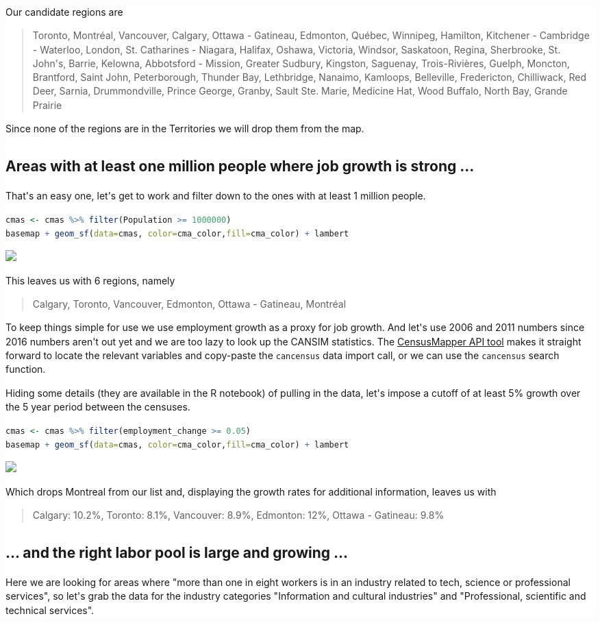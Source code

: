 Our candidate regions are 

> Toronto, Montréal, Vancouver, Calgary, Ottawa - Gatineau, Edmonton, Québec, Winnipeg, Hamilton, Kitchener - Cambridge - Waterloo, London, St. Catharines - Niagara, Halifax, Oshawa, Victoria, Windsor, Saskatoon, Regina, Sherbrooke, St. John's, Barrie, Kelowna, Abbotsford - Mission, Greater Sudbury, Kingston, Saguenay, Trois-Rivières, Guelph, Moncton, Brantford, Saint John, Peterborough, Thunder Bay, Lethbridge, Nanaimo, Kamloops, Belleville, Fredericton, Chilliwack, Red Deer, Sarnia, Drummondville, Prince George, Granby, Sault Ste. Marie, Medicine Hat, Wood Buffalo, North Bay, Grande Prairie

Since none of the regions are in the Territories we will drop them from the map.



## Areas with at least one million people where job growth is strong …
That's an easy one, let's get to work and filter down to the ones with at least 1 million people.


```r
cmas <- cmas %>% filter(Population >= 1000000)
basemap + geom_sf(data=cmas, color=cma_color,fill=cma_color) + lambert
```

<img src="/posts/2017-09-09-amazon-the-canadian-data_files/figure-html/round1-1.png" width="960" />

This leaves us with 6 regions, namely 

>  Calgary, Toronto, Vancouver, Edmonton, Ottawa - Gatineau, Montréal

To keep things simple for use we use employment growth as a proxy for job growth. And let's use 2006 and 2011 numbers since 2016 numbers aren't out yet and we are too lazy to look up the CANSIM statistics. The [CensusMapper API tool](https://censusmapper.ca/api) makes it straight forward to locate the relevant variables and copy-paste the `cancensus` data import call, or we can use the `cancensus` search function.



Hiding some details (they are available in the R notebook) of pulling in the data, let's impose a cutoff of at least 5% growth over the 5 year period between the censuses.

```r
cmas <- cmas %>% filter(employment_change >= 0.05)
basemap + geom_sf(data=cmas, color=cma_color,fill=cma_color) + lambert
```

<img src="/posts/2017-09-09-amazon-the-canadian-data_files/figure-html/round2-1.png" width="960" />

Which drops Montreal from our list and, displaying the growth rates for additional information, leaves us with

> Calgary: 10.2%, Toronto: 8.1%, Vancouver: 8.9%, Edmonton: 12%, Ottawa - Gatineau: 9.8%


## … and the right labor pool is large and growing …
Here we are looking for areas where "more than one in eight workers is in an industry related to tech, science or professional services", so let's grab the data for the industry categories "Information and cultural industries" and "Professional, scientific and technical services".
